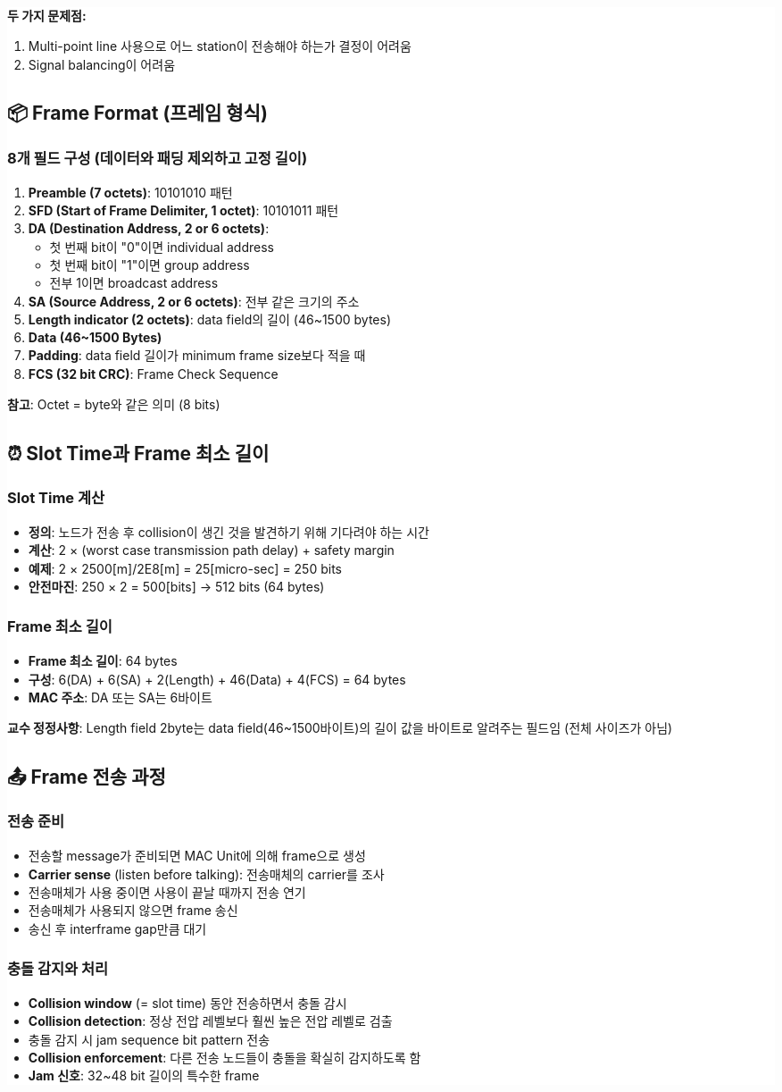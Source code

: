 **두 가지 문제점:**
1. Multi-point line 사용으로 어느 station이 전송해야 하는가 결정이 어려움
2. Signal balancing이 어려움

## 📦 Frame Format (프레임 형식)

### 8개 필드 구성 (데이터와 패딩 제외하고 고정 길이)
1. **Preamble (7 octets)**: 10101010 패턴
2. **SFD (Start of Frame Delimiter, 1 octet)**: 10101011 패턴
3. **DA (Destination Address, 2 or 6 octets)**:
   - 첫 번째 bit이 "0"이면 individual address
   - 첫 번째 bit이 "1"이면 group address
   - 전부 1이면 broadcast address
4. **SA (Source Address, 2 or 6 octets)**: 전부 같은 크기의 주소
5. **Length indicator (2 octets)**: data field의 길이 (46~1500 bytes)
6. **Data (46~1500 Bytes)**
7. **Padding**: data field 길이가 minimum frame size보다 적을 때
8. **FCS (32 bit CRC)**: Frame Check Sequence

**참고**: Octet = byte와 같은 의미 (8 bits)

## ⏰ Slot Time과 Frame 최소 길이

### Slot Time 계산
- **정의**: 노드가 전송 후 collision이 생긴 것을 발견하기 위해 기다려야 하는 시간
- **계산**: 2 × (worst case transmission path delay) + safety margin
- **예제**: 2 × 2500[m]/2E8[m] = 25[micro-sec] = 250 bits
- **안전마진**: 250 × 2 = 500[bits] → 512 bits (64 bytes)

### Frame 최소 길이
- **Frame 최소 길이**: 64 bytes
- **구성**: 6(DA) + 6(SA) + 2(Length) + 46(Data) + 4(FCS) = 64 bytes
- **MAC 주소**: DA 또는 SA는 6바이트

**교수 정정사항**: Length field 2byte는 data field(46~1500바이트)의 길이 값을 바이트로 알려주는 필드임 (전체 사이즈가 아님)

## 📤 Frame 전송 과정

### 전송 준비
- 전송할 message가 준비되면 MAC Unit에 의해 frame으로 생성
- **Carrier sense** (listen before talking): 전송매체의 carrier를 조사
- 전송매체가 사용 중이면 사용이 끝날 때까지 전송 연기
- 전송매체가 사용되지 않으면 frame 송신
- 송신 후 interframe gap만큼 대기

### 충돌 감지와 처리
- **Collision window** (= slot time) 동안 전송하면서 충돌 감시
- **Collision detection**: 정상 전압 레벨보다 훨씬 높은 전압 레벨로 검출
- 충돌 감지 시 jam sequence bit pattern 전송
- **Collision enforcement**: 다른 전송 노드들이 충돌을 확실히 감지하도록 함
- **Jam 신호**: 32~48 bit 길이의 특수한 frame
